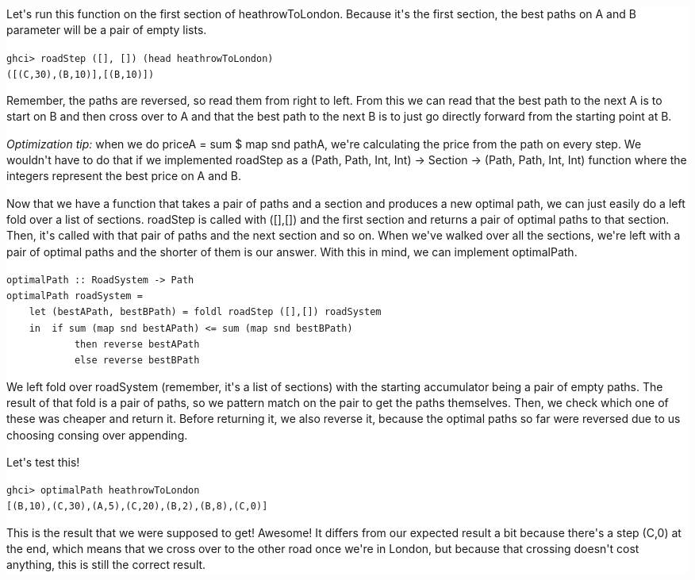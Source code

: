 Let's run this function on the first section of heathrowToLondon.
Because it's the first section, the best paths on A and B parameter will
be a pair of empty lists.

~~~~ {.haskell:hs name="code"}
ghci> roadStep ([], []) (head heathrowToLondon)
([(C,30),(B,10)],[(B,10)])
~~~~

Remember, the paths are reversed, so read them from right to left. From
this we can read that the best path to the next A is to start on B and
then cross over to A and that the best path to the next B is to just go
directly forward from the starting point at B.

*Optimization tip:* when we do priceA = sum \$ map snd pathA, we're
calculating the price from the path on every step. We wouldn't have to
do that if we implemented roadStep as a (Path, Path, Int, Int) -\>
Section -\> (Path, Path, Int, Int) function where the integers represent
the best price on A and B.

Now that we have a function that takes a pair of paths and a section and
produces a new optimal path, we can just easily do a left fold over a
list of sections. roadStep is called with ([],[]) and the first section
and returns a pair of optimal paths to that section. Then, it's called
with that pair of paths and the next section and so on. When we've
walked over all the sections, we're left with a pair of optimal paths
and the shorter of them is our answer. With this in mind, we can
implement optimalPath.

~~~~ {.haskell:hs name="code"}
optimalPath :: RoadSystem -> Path
optimalPath roadSystem =
    let (bestAPath, bestBPath) = foldl roadStep ([],[]) roadSystem
    in  if sum (map snd bestAPath) <= sum (map snd bestBPath)
            then reverse bestAPath
            else reverse bestBPath
~~~~

We left fold over roadSystem (remember, it's a list of sections) with
the starting accumulator being a pair of empty paths. The result of that
fold is a pair of paths, so we pattern match on the pair to get the
paths themselves. Then, we check which one of these was cheaper and
return it. Before returning it, we also reverse it, because the optimal
paths so far were reversed due to us choosing consing over appending.

Let's test this!

~~~~ {.haskell:hs name="code"}
ghci> optimalPath heathrowToLondon
[(B,10),(C,30),(A,5),(C,20),(B,2),(B,8),(C,0)]
~~~~

This is the result that we were supposed to get! Awesome! It differs
from our expected result a bit because there's a step (C,0) at the end,
which means that we cross over to the other road once we're in London,
but because that crossing doesn't cost anything, this is still the
correct result.
